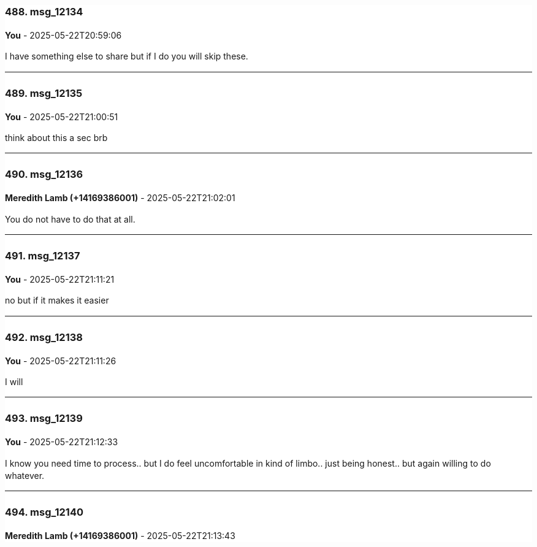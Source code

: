 ### 488. msg_12134

**You** - 2025-05-22T20:59:06

I have something else to share but if I do you will skip these\.


---

### 489. msg_12135

**You** - 2025-05-22T21:00:51

think about this a sec brb


---

### 490. msg_12136

**Meredith Lamb \(\+14169386001\)** - 2025-05-22T21:02:01

You do not have to do that at all\.


---

### 491. msg_12137

**You** - 2025-05-22T21:11:21

no but if it makes it easier


---

### 492. msg_12138

**You** - 2025-05-22T21:11:26

I will


---

### 493. msg_12139

**You** - 2025-05-22T21:12:33

I know you need time to process\.\. but I do feel uncomfortable in kind of limbo\.\. just being honest\.\. but again willing to do whatever\.


---

### 494. msg_12140

**Meredith Lamb \(\+14169386001\)** - 2025-05-22T21:13:43
